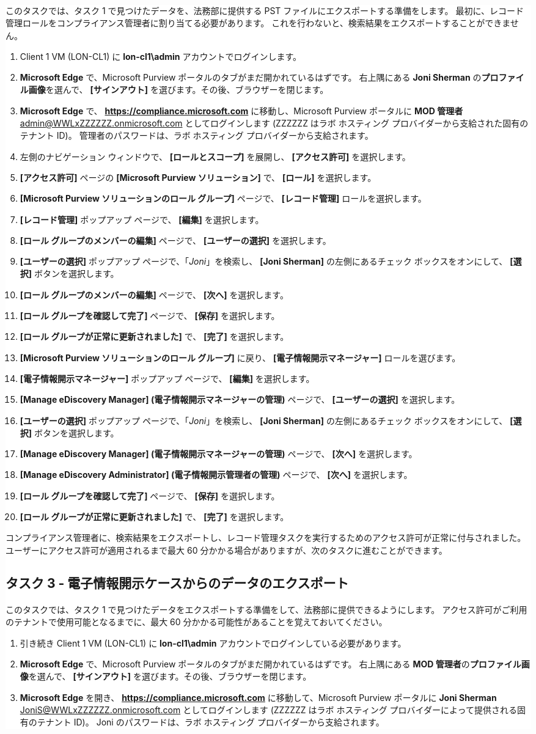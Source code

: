 このタスクでは、タスク 1 で見つけたデータを、法務部に提供する PST ファイルにエクスポートする準備をします。 最初に、レコード管理ロールをコンプライアンス管理者に割り当てる必要があります。 これを行わないと、検索結果をエクスポートすることができません。

1. Client 1 VM (LON-CL1) に **lon-cl1\admin** アカウントでログインします。

1. **Microsoft Edge** で、Microsoft Purview ポータルのタブがまだ開かれているはずです。 右上隅にある **Joni Sherman** の**プロファイル画像**を選んで、 **[サインアウト]** を選びます。その後、ブラウザーを閉じます。

1. **Microsoft Edge** で、 **https://compliance.microsoft.com** に移動し、Microsoft Purview ポータルに **MOD 管理者** admin@WWLxZZZZZZ.onmicrosoft.com としてログインします (ZZZZZZ はラボ ホスティング プロバイダーから支給された固有のテナント ID)。 管理者のパスワードは、ラボ ホスティング プロバイダーから支給されます。

1. 左側のナビゲーション ウィンドウで、 **[ロールとスコープ]** を展開し、 **[アクセス許可]** を選択します。

1. **[アクセス許可]** ページの **[Microsoft Purview ソリューション]** で、 **[ロール]** を選択します。  

1. **[Microsoft Purview ソリューションのロール グループ]** ページで、 **[レコード管理]** ロールを選択します。

1. **[レコード管理]** ポップアップ ページで、 **[編集]** を選択します。

1. **[ロール グループのメンバーの編集]** ページで、 **[ユーザーの選択]** を選択します。

1. **[ユーザーの選択]** ポップアップ ページで、「_Joni_」を検索し、 **[Joni Sherman]** の左側にあるチェック ボックスをオンにして、 **[選択]** ボタンを選択します。

1. **[ロール グループのメンバーの編集]** ページで、 **[次へ]** を選択します。

1. **[ロール グループを確認して完了]** ページで、 **[保存]** を選択します。

1. **[ロール グループが正常に更新されました]** で、 **[完了]** を選択します。

1. **[Microsoft Purview ソリューションのロール グループ]** に戻り、 **[電子情報開示マネージャー]** ロールを選びます。

1. **[電子情報開示マネージャー]** ポップアップ ページで、 **[編集]** を選択します。

1. **[Manage eDiscovery Manager] (電子情報開示マネージャーの管理)** ページで、 **[ユーザーの選択]** を選択します。

1. **[ユーザーの選択]** ポップアップ ページで、「_Joni_」を検索し、 **[Joni Sherman]** の左側にあるチェック ボックスをオンにして、 **[選択]** ボタンを選択します。

1. **[Manage eDiscovery Manager] (電子情報開示マネージャーの管理)** ページで、 **[次へ]** を選択します。

1. **[Manage eDiscovery Administrator] (電子情報開示管理者の管理)** ページで、 **[次へ]** を選択します。

1. **[ロール グループを確認して完了]** ページで、 **[保存]** を選択します。

1. **[ロール グループが正常に更新されました]** で、 **[完了]** を選択します。

コンプライアンス管理者に、検索結果をエクスポートし、レコード管理タスクを実行するためのアクセス許可が正常に付与されました。 ユーザーにアクセス許可が適用されるまで最大 60 分かかる場合がありますが、次のタスクに進むことができます。

## タスク 3 - 電子情報開示ケースからのデータのエクスポート

このタスクでは、タスク 1 で見つけたデータをエクスポートする準備をして、法務部に提供できるようにします。  アクセス許可がご利用のテナントで使用可能となるまでに、最大 60 分かかる可能性があることを覚えておいてください。

1. 引き続き Client 1 VM (LON-CL1) に **lon-cl1\admin** アカウントでログインしている必要があります。

1. **Microsoft Edge** で、Microsoft Purview ポータルのタブがまだ開かれているはずです。 右上隅にある **MOD 管理者**の**プロファイル画像**を選んで、 **[サインアウト]** を選びます。その後、ブラウザーを閉じます。

1. **Microsoft Edge** を開き、 **https://compliance.microsoft.com** に移動して、Microsoft Purview ポータルに **Joni Sherman** JoniS@WWLxZZZZZZ.onmicrosoft.com としてログインします (ZZZZZZ はラボ ホスティング プロバイダーによって提供される固有のテナント ID)。  Joni のパスワードは、ラボ ホスティング プロバイダーから支給されます。
